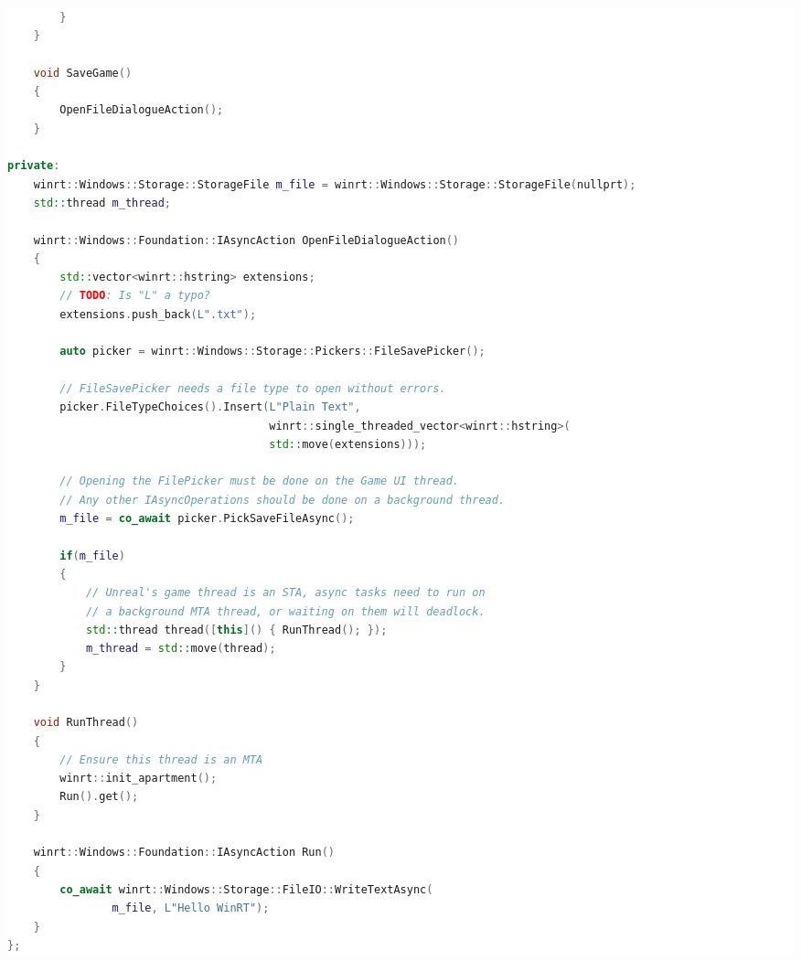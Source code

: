 ```cpp
        }
    }

    void SaveGame()
    {
        OpenFileDialogueAction();
    }

private:
    winrt::Windows::Storage::StorageFile m_file = winrt::Windows::Storage::StorageFile(nullprt);
    std::thread m_thread;

    winrt::Windows::Foundation::IAsyncAction OpenFileDialogueAction()
    {
        std::vector<winrt::hstring> extensions;
        // TODO: Is "L" a typo?
        extensions.push_back(L".txt");

        auto picker = winrt::Windows::Storage::Pickers::FileSavePicker();

        // FileSavePicker needs a file type to open without errors.
        picker.FileTypeChoices().Insert(L"Plain Text",
                                        winrt::single_threaded_vector<winrt::hstring>(
                                        std::move(extensions)));

        // Opening the FilePicker must be done on the Game UI thread.
        // Any other IAsyncOperations should be done on a background thread.
        m_file = co_await picker.PickSaveFileAsync();

        if(m_file)
        {
            // Unreal's game thread is an STA, async tasks need to run on
            // a background MTA thread, or waiting on them will deadlock.    
            std::thread thread([this]() { RunThread(); });
            m_thread = std::move(thread);
        }
    }

    void RunThread()
    {
        // Ensure this thread is an MTA
        winrt::init_apartment();
        Run().get();
    }

    winrt::Windows::Foundation::IAsyncAction Run()
    {
        co_await winrt::Windows::Storage::FileIO::WriteTextAsync(
                m_file, L"Hello WinRT");
    }
};
```

